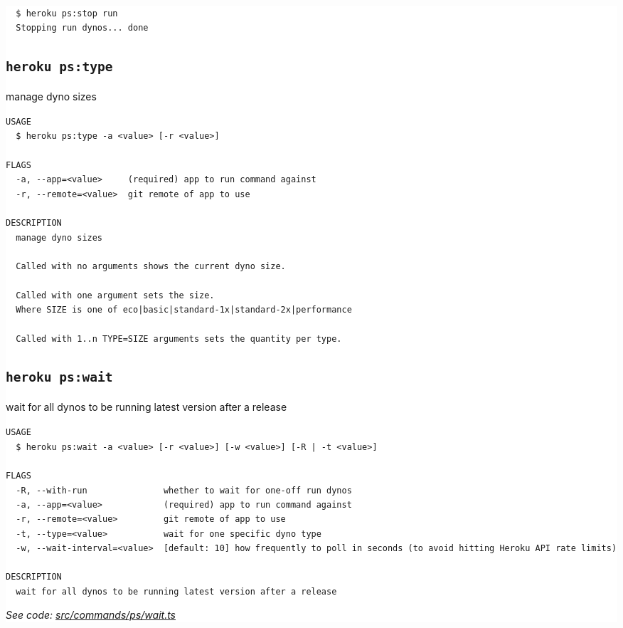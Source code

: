 ```
  $ heroku ps:stop run
  Stopping run dynos... done
```

## `heroku ps:type`

manage dyno sizes

```
USAGE
  $ heroku ps:type -a <value> [-r <value>]

FLAGS
  -a, --app=<value>     (required) app to run command against
  -r, --remote=<value>  git remote of app to use

DESCRIPTION
  manage dyno sizes

  Called with no arguments shows the current dyno size.

  Called with one argument sets the size.
  Where SIZE is one of eco|basic|standard-1x|standard-2x|performance

  Called with 1..n TYPE=SIZE arguments sets the quantity per type.
```

## `heroku ps:wait`

wait for all dynos to be running latest version after a release

```
USAGE
  $ heroku ps:wait -a <value> [-r <value>] [-w <value>] [-R | -t <value>]

FLAGS
  -R, --with-run               whether to wait for one-off run dynos
  -a, --app=<value>            (required) app to run command against
  -r, --remote=<value>         git remote of app to use
  -t, --type=<value>           wait for one specific dyno type
  -w, --wait-interval=<value>  [default: 10] how frequently to poll in seconds (to avoid hitting Heroku API rate limits)

DESCRIPTION
  wait for all dynos to be running latest version after a release
```

_See code: [src/commands/ps/wait.ts](https://github.com/heroku/cli/blob/v8.2.0-beta.12/src/commands/ps/wait.ts)_
